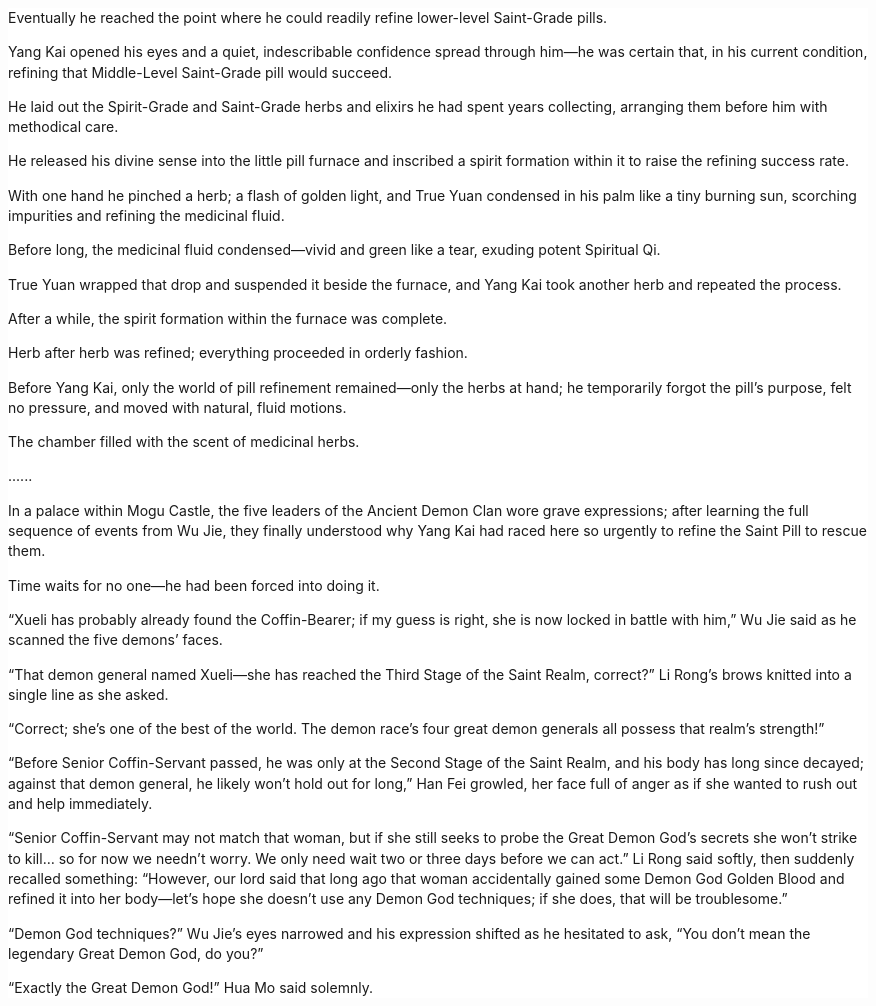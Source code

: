 Eventually he reached the point where he could readily refine lower-level Saint-Grade pills.

Yang Kai opened his eyes and a quiet, indescribable confidence spread through him—he was certain that, in his current condition, refining that Middle-Level Saint-Grade pill would succeed.

He laid out the Spirit-Grade and Saint-Grade herbs and elixirs he had spent years collecting, arranging them before him with methodical care.

He released his divine sense into the little pill furnace and inscribed a spirit formation within it to raise the refining success rate.

With one hand he pinched a herb; a flash of golden light, and True Yuan condensed in his palm like a tiny burning sun, scorching impurities and refining the medicinal fluid.

Before long, the medicinal fluid condensed—vivid and green like a tear, exuding potent Spiritual Qi.

True Yuan wrapped that drop and suspended it beside the furnace, and Yang Kai took another herb and repeated the process.

After a while, the spirit formation within the furnace was complete.

Herb after herb was refined; everything proceeded in orderly fashion.

Before Yang Kai, only the world of pill refinement remained—only the herbs at hand; he temporarily forgot the pill’s purpose, felt no pressure, and moved with natural, fluid motions.

The chamber filled with the scent of medicinal herbs.

......

In a palace within Mogu Castle, the five leaders of the Ancient Demon Clan wore grave expressions; after learning the full sequence of events from Wu Jie, they finally understood why Yang Kai had raced here so urgently to refine the Saint Pill to rescue them.

Time waits for no one—he had been forced into doing it.

“Xueli has probably already found the Coffin-Bearer; if my guess is right, she is now locked in battle with him,” Wu Jie said as he scanned the five demons’ faces.

“That demon general named Xueli—she has reached the Third Stage of the Saint Realm, correct?” Li Rong’s brows knitted into a single line as she asked.

“Correct; she’s one of the best of the world. The demon race’s four great demon generals all possess that realm’s strength!”

“Before Senior Coffin-Servant passed, he was only at the Second Stage of the Saint Realm, and his body has long since decayed; against that demon general, he likely won’t hold out for long,” Han Fei growled, her face full of anger as if she wanted to rush out and help immediately.

“Senior Coffin-Servant may not match that woman, but if she still seeks to probe the Great Demon God’s secrets she won’t strike to kill… so for now we needn’t worry. We only need wait two or three days before we can act.” Li Rong said softly, then suddenly recalled something: “However, our lord said that long ago that woman accidentally gained some Demon God Golden Blood and refined it into her body—let’s hope she doesn’t use any Demon God techniques; if she does, that will be troublesome.”

“Demon God techniques?” Wu Jie’s eyes narrowed and his expression shifted as he hesitated to ask, “You don’t mean the legendary Great Demon God, do you?”

“Exactly the Great Demon God!” Hua Mo said solemnly.
